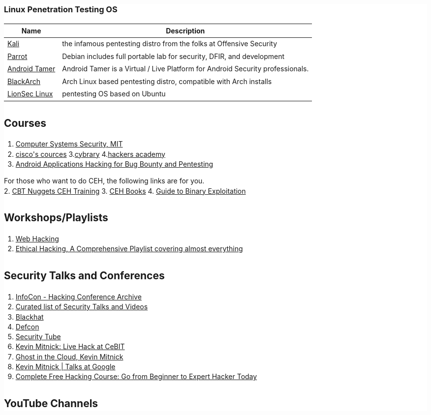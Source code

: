 ### Linux Penetration Testing OS
Name    |    Description
----    |    -----
[Kali](http://kali.org/) | the infamous pentesting distro from the folks at Offensive Security
[Parrot ](https://www.parrotsec.org/) | Debian includes full portable lab for security, DFIR, and development
[Android Tamer](https://androidtamer.com//) | Android Tamer is a Virtual / Live Platform for Android Security professionals.
[BlackArch](https://blackarch.org/index.html) | Arch Linux based pentesting distro, compatible with Arch installs
[LionSec Linux](https://lionsec-linux.org/) | pentesting OS based on Ubuntu


## Courses

1.	[Computer Systems Security, MIT](http://ocw.mit.edu/courses/electrical-engineering-and-computer-science/6-858-computer-systems-security-fall-2014/video-lectures/)
2. [cisco's cources](https://www.netacad.com/courses/cybersecurity)
3.[cybrary](https://www.cybrary.it/catalog/cybersecurity/)
4.[hackers academy](https://hackersacademy.com/)
5. [Android Applications Hacking for Bug Bounty and Pentesting](https://www.udemy.com/course/hacking-android-applications-for-bug-bounty-and-pentesting/?couponCode=AC32B4884907C2045265)

For those who want to do CEH, the following links are for you.	
2. [CBT Nuggets CEH Training](http://goo.gl/JuW85U)
3. [CEH Books](https://goo.gl/gjCBLK) 
4. [Guide to Binary Exploitation](https://github.com/r0hi7/binexp)



## Workshops/Playlists

1.	[Web Hacking](https://www.youtube.com/playlist?list=PLJM73L2pQRd4lXBZjsHAmeEqsn5pENXxN)
2.	[Ethical Hacking, A Comprehensive Playlist covering almost everything](https://www.youtube.com/playlist?list=PLkRo97mCIn9lgvE7AskNsmwJVOlJX2zaI)


## Security Talks and Conferences

1.  [InfoCon - Hacking Conference Archive](https://infocon.org/cons/)
2.  [Curated list of Security Talks and Videos](https://github.com/PaulSec/awesome-sec-talks)
3.  [Blackhat](https://www.youtube.com/user/BlackHatOfficialYT)
4.  [Defcon](https://www.youtube.com/user/DEFCONConference)
5.  [Security Tube](http://www.securitytube.net/)
6.	[Kevin Mitnick: Live Hack at CeBIT](https://www.youtube.com/watch?v=Q7G3kKRdUl4)
7.	[Ghost in the Cloud, Kevin Mitnick](https://www.youtube.com/watch?v=76yrWGzScgI)
8.	[Kevin Mitnick | Talks at Google](https://www.youtube.com/watch?v=aUqes9QdLQ4)
9.	[Complete Free Hacking Course: Go from Beginner to Expert Hacker Today](https://www.youtube.com/watch?v=7nF2BAfWUEg)


## YouTube Channels
